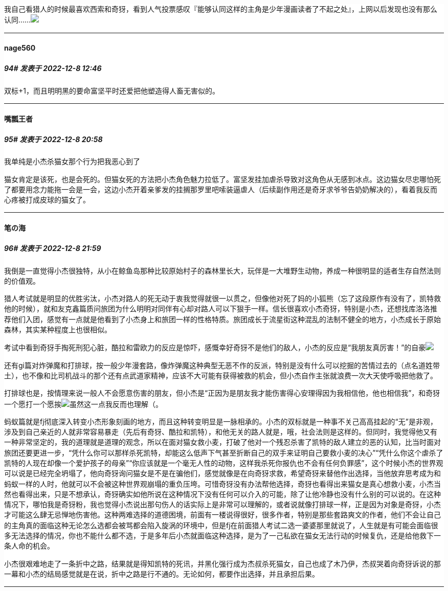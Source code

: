 我自己看猎人的时候最喜欢西索和奇犽，看到人气投票感叹『能够认同这样的主角是少年漫画读者了不起之处』，上网以后发现也没有那么认同……<img src="https://static.saraba1st.com/image/smiley/face2017/066.png" referrerpolicy="no-referrer">



*****

####  nage560  
##### 94#       发表于 2022-12-8 12:46

双标+1，而且明明黑的要命富坚平时还爱把他塑造得人畜无害似的。



*****

####  嘴瓢王者  
##### 95#       发表于 2022-12-8 20:58

我单纯是小杰杀猫女那个行为把我恶心到了

猫女肯定是该死，也是会死的。但猫女死的方法把小杰角色魅力拉低了。富坚发挂加虐杀导致对这角色从无感到冰点。这边猫女尽忠哪怕死了都要用念力能拖一会是一会，这边小杰开着亲爹发的挂搁那罗里吧嗦装逼虐人（后续副作用还是奇牙求爷爷告奶奶解决的），看着我反而心疼被打成皮球的猫女了。



*****

####  笔の海  
##### 96#       发表于 2022-12-8 21:59

我倒是一直觉得小杰很独特，从小在鲸鱼岛那种比较原始村子的森林里长大，玩伴是一大堆野生动物，养成一种很明显的适者生存自然法则的价值观。

猎人考试就是明显的优胜劣汰，小杰对路人的死无动于衷我觉得就很一以贯之，但像他对死了妈的小狐熊（忘了这段原作有没有了，凯特救他的时候），就和友克鑫篇质问旅团为什么明明对同伴有心却对路人可以下狠手一样。信长很喜欢小杰奇犽，特别是小杰，还想找库洛洛推荐他们入团，感觉有一点就是他看到了小杰身上和旅团一样的性格特质。旅团成长于流星街这种混乱的法制不健全的地方，小杰成长于原始森林，其实某种程度上也很相似。

考试中看到奇犽手掏死刑犯心脏，酷拉和雷欧力的反应是惊吓，感慨幸好奇犽不是他们的敌人，小杰的反应是“我朋友真厉害！”的自豪<img src="https://static.saraba1st.com/image/smiley/face2017/067.png" referrerpolicy="no-referrer">

还有gi篇对炸弹魔和打排球，按一般少年漫套路，像炸弹魔这种典型无恶不作的反派，特别是没有什么可以挖掘的苦情过去的（点名道姓带土），也不像和比司机战斗的那个还有点武道家精神，应该不大可能有获得被救的机会，但小杰自作主张就浪费一次大天使呼吸把他救了。

打排球也是，按情理来说一般人不会愿意伤害的朋友，但小杰是“正因为是朋友我才能伤害得心安理得因为我相信他，他也相信我”，和奇犽一个愿打一个愿挨<img src="https://static.saraba1st.com/image/smiley/face2017/001.png" referrerpolicy="no-referrer">虽然这一点我反而也理解（。

蚂蚁篇就是fj彻底深入转变小杰形象刻画的地方，而且这种转变明显是一脉相承的。小杰的双标就是一种事不关己高高挂起的“无”是非观，涉及到自己亲近的人就非常容易暴走（先后有奇犽、酷拉和凯特），和他无关的路人就是，哦，社会法则是这样的。但同时，我觉得他又有一种非常坚定的，我的道理就是道理的观念，所以在面对猫女救小麦，打破了他对一个残忍杀害了凯特的敌人建立的恶的认知，比当时面对旅团还要更进一步，“凭什么你可以那样杀死凯特，却能这么低声下气甚至折断自己的双手来证明自己要救小麦的决心”“凭什么你这个虐杀了凯特的人现在却像一个爱护孩子的母亲”“你应该就是一个毫无人性的动物，这样我杀死你报仇也不会有任何负罪感”，这个时候小杰的世界观可以说是已经完全坍塌了，他向奇犽询问猫女是不是在骗他们，感觉就像是在向奇犽求救，希望奇犽来替他作出选择，当他放弃思考成为和蚂蚁一样的人时，他就可以不会被这种世界观崩塌的重负压垮。可惜奇犽没有办法帮他选择，奇犽也看得出来猫女是真心想救小麦，小杰当然也看得出来，只是不想承认，奇犽确实如他所说在这种情况下没有任何可以介入的可能，除了让他冷静也没有什么别的可以说的。在这种情况下，哪怕我是奇犽粉，我也觉得小杰说出那句伤人的话实际上是非常可以理解的，或者说就像打排球一样，正是因为对象是奇犽，小杰才可能这么肆无忌惮地伤害他。这种两难选择的道德困境，前面有一楼说得很好，很多作者，特别是那些套路爽文的作者，他们不会让自己的主角真的面临这种无论怎么选都会被骂都会陷入旋涡的环境中，但是fj在前面猎人考试二选一婆婆那里就说了，人生就是有可能会面临很多无法选择的情况，你也不能什么都不选，于是多年后小杰就面临这种选择，是为了一己私欲在猫女无法行动的时候复仇，还是给他救下一条人命的机会。

小杰很艰难地走了一条折中之路，结果就是得知凯特的死讯，并黑化强行成为杰叔杀死猫女，自己也成了木乃伊，杰叔哭着向奇犽诉说的那一幕和小杰的结局感觉就是在说，折中之路是行不通的。无论如何，都要作出选择，并且承担后果。



*****
